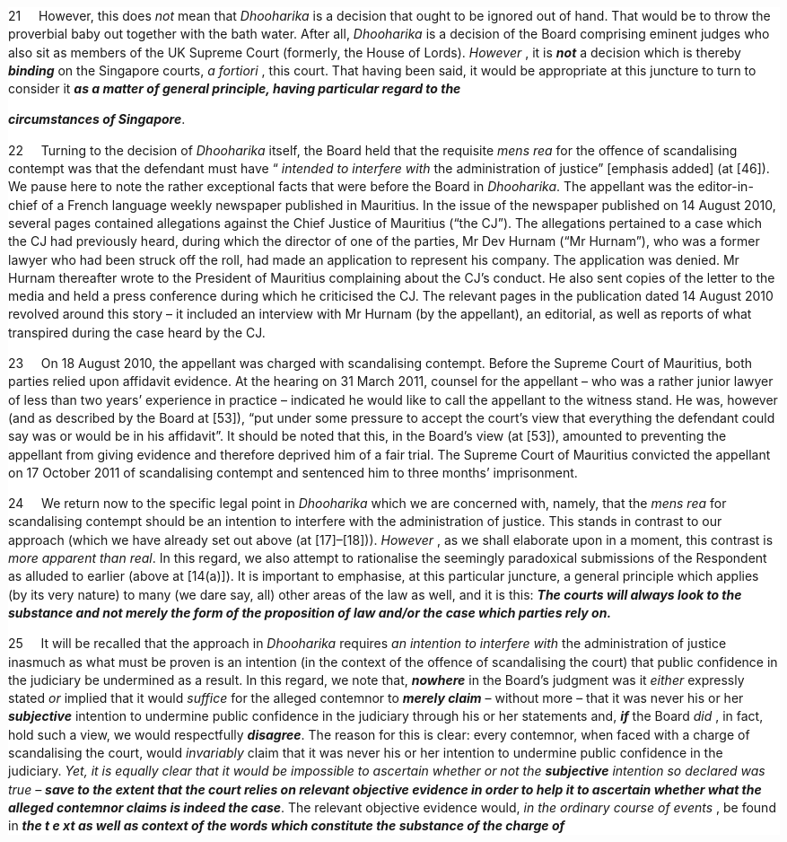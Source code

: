 21     However, this does _not_ mean that _Dhooharika_ is a decision that ought to be ignored out of hand. That would be to throw the proverbial baby out together with the bath water. After all, _Dhooharika_ is a decision of the Board comprising eminent judges who also sit as members of the UK Supreme Court (formerly, the House of Lords). _However_ , it is **_not_** a decision which is thereby **_binding_** on the Singapore courts, _a fortiori_ , this court. That having been said, it would be appropriate at this juncture to turn to consider it **_as a matter of general principle, having particular regard to the_** 


**_circumstances of Singapore_**. 

22     Turning to the decision of _Dhooharika_ itself, the Board held that the requisite _mens rea_ for the offence of scandalising contempt was that the defendant must have “ _intended to interfere with_ the administration of justice” [emphasis added] (at [46]). We pause here to note the rather exceptional facts that were before the Board in _Dhooharika_. The appellant was the editor-in-chief of a French language weekly newspaper published in Mauritius. In the issue of the newspaper published on 14 August 2010, several pages contained allegations against the Chief Justice of Mauritius (“the CJ”). The allegations pertained to a case which the CJ had previously heard, during which the director of one of the parties, Mr Dev Hurnam (“Mr Hurnam”), who was a former lawyer who had been struck off the roll, had made an application to represent his company. The application was denied. Mr Hurnam thereafter wrote to the President of Mauritius complaining about the CJ’s conduct. He also sent copies of the letter to the media and held a press conference during which he criticised the CJ. The relevant pages in the publication dated 14 August 2010 revolved around this story – it included an interview with Mr Hurnam (by the appellant), an editorial, as well as reports of what transpired during the case heard by the CJ. 

23     On 18 August 2010, the appellant was charged with scandalising contempt. Before the Supreme Court of Mauritius, both parties relied upon affidavit evidence. At the hearing on 31 March 2011, counsel for the appellant – who was a rather junior lawyer of less than two years’ experience in practice – indicated he would like to call the appellant to the witness stand. He was, however (and as described by the Board at [53]), “put under some pressure to accept the court’s view that everything the defendant could say was or would be in his affidavit”. It should be noted that this, in the Board’s view (at [53]), amounted to preventing the appellant from giving evidence and therefore deprived him of a fair trial. The Supreme Court of Mauritius convicted the appellant on 17 October 2011 of scandalising contempt and sentenced him to three months’ imprisonment. 

24     We return now to the specific legal point in _Dhooharika_ which we are concerned with, namely, that the _mens rea_ for scandalising contempt should be an intention to interfere with the administration of justice. This stands in contrast to our approach (which we have already set out above (at [17]–[18])). _However_ , as we shall elaborate upon in a moment, this contrast is _more apparent than real_. In this regard, we also attempt to rationalise the seemingly paradoxical submissions of the Respondent as alluded to earlier (above at [14(a)]). It is important to emphasise, at this particular juncture, a general principle which applies (by its very nature) to many (we dare say, all) other areas of the law as well, and it is this: **_The courts will always look to the substance and not merely the form of the proposition of law and/or the case which parties rely on._** 

25     It will be recalled that the approach in _Dhooharika_ requires _an intention to interfere with_ the administration of justice inasmuch as what must be proven is an intention (in the context of the offence of scandalising the court) that public confidence in the judiciary be undermined as a result. In this regard, we note that, **_nowhere_** in the Board’s judgment was it _either_ expressly stated _or_ implied that it would _suffice_ for the alleged contemnor to **_merely claim_** – without more – that it was never his or her **_subjective_** intention to undermine public confidence in the judiciary through his or her statements and, **_if_** the Board _did_ , in fact, hold such a view, we would respectfully **_disagree_**. The reason for this is clear: every contemnor, when faced with a charge of scandalising the court, would _invariably_ claim that it was never his or her intention to undermine public confidence in the judiciary. _Yet, it is equally clear that it would be impossible to ascertain whether or not the_ **_subjective_** _intention so declared was true –_ **_save to the extent that the court relies on relevant objective evidence in order to help it to ascertain whether what the alleged contemnor claims is indeed the case_**. The relevant objective evidence would, _in the ordinary course of events_ , be found in **_the t e xt as well as context of the words which constitute the substance of the charge of_** 
